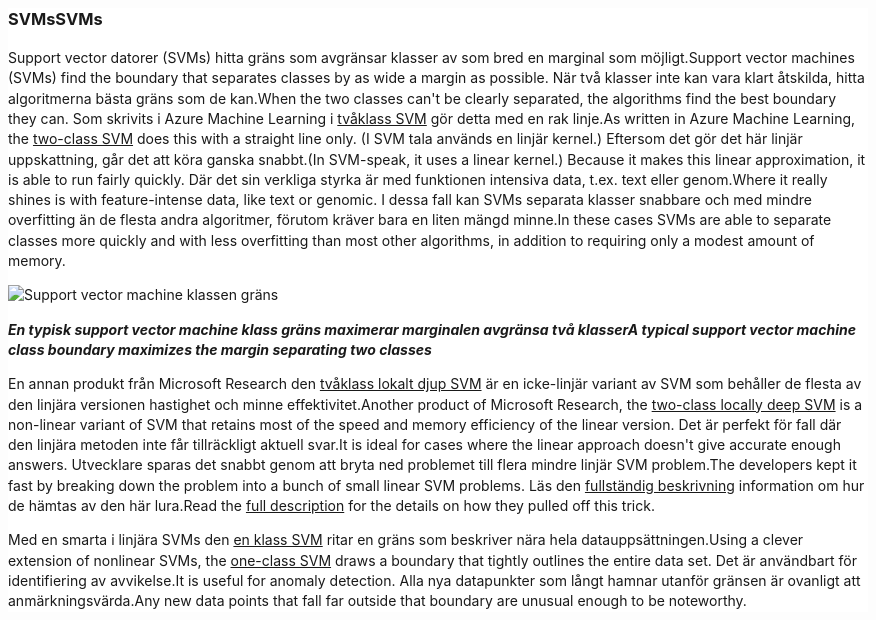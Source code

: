### <a name="svms"></a><span data-ttu-id="460b0-372">SVMs</span><span class="sxs-lookup"><span data-stu-id="460b0-372">SVMs</span></span>
<span data-ttu-id="460b0-373">Support vector datorer (SVMs) hitta gräns som avgränsar klasser av som bred en marginal som möjligt.</span><span class="sxs-lookup"><span data-stu-id="460b0-373">Support vector machines (SVMs) find the boundary that separates classes by as wide a margin as possible.</span></span> <span data-ttu-id="460b0-374">När två klasser inte kan vara klart åtskilda, hitta algoritmerna bästa gräns som de kan.</span><span class="sxs-lookup"><span data-stu-id="460b0-374">When the two classes can't be clearly separated, the algorithms find the best boundary they can.</span></span> <span data-ttu-id="460b0-375">Som skrivits i Azure Machine Learning i [tvåklass SVM](https://msdn.microsoft.com/library/azure/dn905835.aspx) gör detta med en rak linje.</span><span class="sxs-lookup"><span data-stu-id="460b0-375">As written in Azure Machine Learning, the [two-class SVM](https://msdn.microsoft.com/library/azure/dn905835.aspx) does this with a straight line only.</span></span> <span data-ttu-id="460b0-376">(I SVM tala används en linjär kernel.) Eftersom det gör det här linjär uppskattning, går det att köra ganska snabbt.</span><span class="sxs-lookup"><span data-stu-id="460b0-376">(In SVM-speak, it uses a linear kernel.) Because it makes this linear approximation, it is able to run fairly quickly.</span></span> <span data-ttu-id="460b0-377">Där det sin verkliga styrka är med funktionen intensiva data, t.ex. text eller genom.</span><span class="sxs-lookup"><span data-stu-id="460b0-377">Where it really shines is with feature-intense data, like text or genomic.</span></span> <span data-ttu-id="460b0-378">I dessa fall kan SVMs separata klasser snabbare och med mindre overfitting än de flesta andra algoritmer, förutom kräver bara en liten mängd minne.</span><span class="sxs-lookup"><span data-stu-id="460b0-378">In these cases SVMs are able to separate classes more quickly and with less overfitting than most other algorithms, in addition to requiring only a modest amount of memory.</span></span>

![Support vector machine klassen gräns][7]

<span data-ttu-id="460b0-380">***En typisk support vector machine klass gräns maximerar marginalen avgränsa två klasser***</span><span class="sxs-lookup"><span data-stu-id="460b0-380">***A typical support vector machine class boundary maximizes the margin separating two classes***</span></span>

<span data-ttu-id="460b0-381">En annan produkt från Microsoft Research den [tvåklass lokalt djup SVM](https://msdn.microsoft.com/library/azure/dn913070.aspx) är en icke-linjär variant av SVM som behåller de flesta av den linjära versionen hastighet och minne effektivitet.</span><span class="sxs-lookup"><span data-stu-id="460b0-381">Another product of Microsoft Research, the [two-class locally deep SVM](https://msdn.microsoft.com/library/azure/dn913070.aspx) is a non-linear variant of SVM that retains most of the speed and memory efficiency of the linear version.</span></span> <span data-ttu-id="460b0-382">Det är perfekt för fall där den linjära metoden inte får tillräckligt aktuell svar.</span><span class="sxs-lookup"><span data-stu-id="460b0-382">It is ideal for cases where the linear approach doesn't give accurate enough answers.</span></span> <span data-ttu-id="460b0-383">Utvecklare sparas det snabbt genom att bryta ned problemet till flera mindre linjär SVM problem.</span><span class="sxs-lookup"><span data-stu-id="460b0-383">The developers kept it fast by breaking down the problem into a bunch of small linear SVM problems.</span></span> <span data-ttu-id="460b0-384">Läs den [fullständig beskrivning](http://research.microsoft.com/um/people/manik/pubs/Jose13.pdf) information om hur de hämtas av den här lura.</span><span class="sxs-lookup"><span data-stu-id="460b0-384">Read the [full description](http://research.microsoft.com/um/people/manik/pubs/Jose13.pdf) for the details on how they pulled off this trick.</span></span>

<span data-ttu-id="460b0-385">Med en smarta i linjära SVMs den [en klass SVM](https://msdn.microsoft.com/library/azure/dn913103.aspx) ritar en gräns som beskriver nära hela datauppsättningen.</span><span class="sxs-lookup"><span data-stu-id="460b0-385">Using a clever extension of nonlinear SVMs, the [one-class SVM](https://msdn.microsoft.com/library/azure/dn913103.aspx) draws a boundary that tightly outlines the entire data set.</span></span> <span data-ttu-id="460b0-386">Det är användbart för identifiering av avvikelse.</span><span class="sxs-lookup"><span data-stu-id="460b0-386">It is useful for anomaly detection.</span></span> <span data-ttu-id="460b0-387">Alla nya datapunkter som långt hamnar utanför gränsen är ovanligt att anmärkningsvärda.</span><span class="sxs-lookup"><span data-stu-id="460b0-387">Any new data points that fall far outside that boundary are unusual enough to be noteworthy.</span></span>


[initialize-model]: https://msdn.microsoft.com/library/azure/dn905812.aspx
[a-z-list]: https://msdn.microsoft.com/library/azure/dn906033.aspx
[1]: ./media/machine-learning-algorithm-choice/image1.png
[2]: ./media/machine-learning-algorithm-choice/image2.png
[3]: ./media/machine-learning-algorithm-choice/image3.png
[4]: ./media/machine-learning-algorithm-choice/image4.png
[5]: ./media/machine-learning-algorithm-choice/image5.png
[6]: ./media/machine-learning-algorithm-choice/image6.png
[7]: ./media/machine-learning-algorithm-choice/image7.png
[8]: ./media/machine-learning-algorithm-choice/image8.png
[9]: ./media/machine-learning-algorithm-choice/image9.png
[10]: ./media/machine-learning-algorithm-choice/image10.png